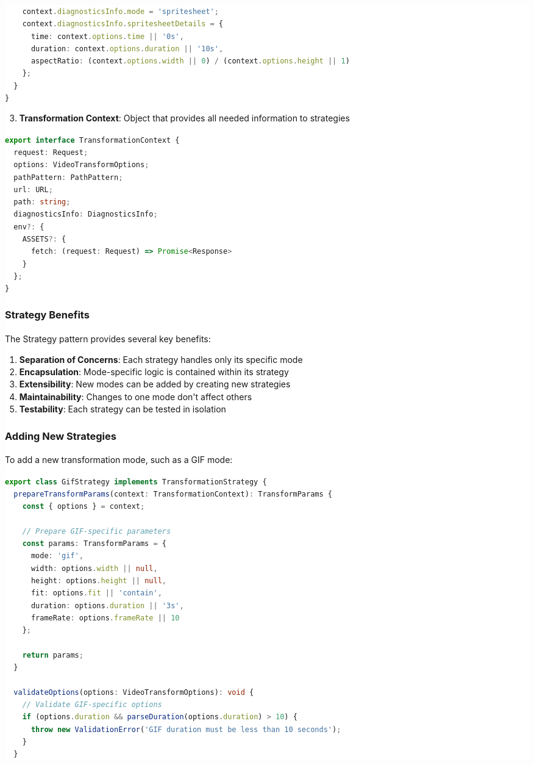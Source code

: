 ```typescript
    context.diagnosticsInfo.mode = 'spritesheet';
    context.diagnosticsInfo.spritesheetDetails = {
      time: context.options.time || '0s',
      duration: context.options.duration || '10s',
      aspectRatio: (context.options.width || 0) / (context.options.height || 1)
    };
  }
}
```

3. **Transformation Context**: Object that provides all needed information to strategies

```typescript
export interface TransformationContext {
  request: Request;
  options: VideoTransformOptions;
  pathPattern: PathPattern;
  url: URL;
  path: string;
  diagnosticsInfo: DiagnosticsInfo;
  env?: { 
    ASSETS?: { 
      fetch: (request: Request) => Promise<Response> 
    } 
  };
}
```

### Strategy Benefits

The Strategy pattern provides several key benefits:

1. **Separation of Concerns**: Each strategy handles only its specific mode
2. **Encapsulation**: Mode-specific logic is contained within its strategy
3. **Extensibility**: New modes can be added by creating new strategies
4. **Maintainability**: Changes to one mode don't affect others
5. **Testability**: Each strategy can be tested in isolation

### Adding New Strategies

To add a new transformation mode, such as a GIF mode:

```typescript
export class GifStrategy implements TransformationStrategy {
  prepareTransformParams(context: TransformationContext): TransformParams {
    const { options } = context;
    
    // Prepare GIF-specific parameters
    const params: TransformParams = {
      mode: 'gif',
      width: options.width || null,
      height: options.height || null,
      fit: options.fit || 'contain',
      duration: options.duration || '3s',
      frameRate: options.frameRate || 10
    };
    
    return params;
  }
  
  validateOptions(options: VideoTransformOptions): void {
    // Validate GIF-specific options
    if (options.duration && parseDuration(options.duration) > 10) {
      throw new ValidationError('GIF duration must be less than 10 seconds');
    }
  }
```